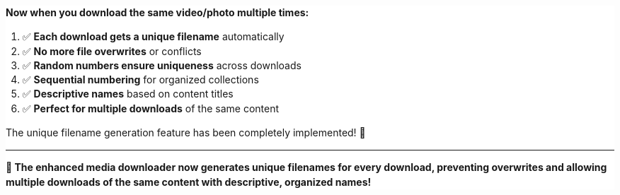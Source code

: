 **Now when you download the same video/photo multiple times:**
1. ✅ **Each download gets a unique filename** automatically
2. ✅ **No more file overwrites** or conflicts
3. ✅ **Random numbers ensure uniqueness** across downloads
4. ✅ **Sequential numbering** for organized collections
5. ✅ **Descriptive names** based on content titles
6. ✅ **Perfect for multiple downloads** of the same content

The unique filename generation feature has been completely implemented! 🚀

---

**🎯 The enhanced media downloader now generates unique filenames for every download, preventing overwrites and allowing multiple downloads of the same content with descriptive, organized names!**